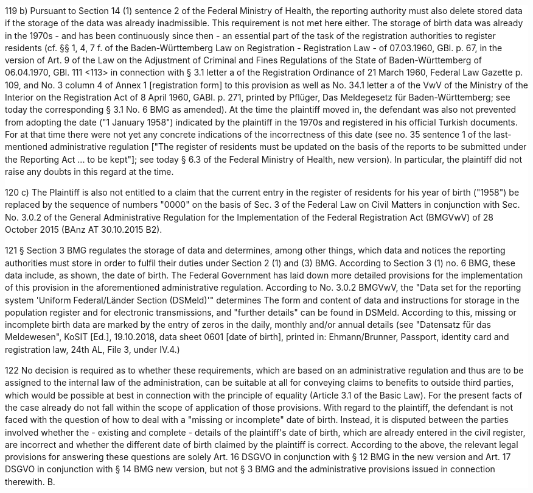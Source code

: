 119 
	b) Pursuant to Section 14 (1) sentence 2 of the Federal Ministry of Health, the reporting authority must also delete stored data if the storage of the data was already inadmissible. This requirement is not met here either. The storage of birth data was already in the 1970s - and has been continuously since then - an essential part of the task of the registration authorities to register residents (cf. §§ 1, 4, 7 f. of the Baden-Württemberg Law on Registration - Registration Law - of 07.03.1960, GBl. p. 67, in the version of Art. 9 of the Law on the Adjustment of Criminal and Fines Regulations of the State of Baden-Württemberg of 06.04.1970, GBl. 111 <113> in connection with § 3.1 letter a of the Registration Ordinance of 21 March 1960, Federal Law Gazette p. 109, and No. 3 column 4 of Annex 1 \[registration form\] to this provision as well as No. 34.1 letter a of the VwV of the Ministry of the Interior on the Registration Act of 8 April 1960, GABl. p. 271, printed by Pflüger, Das Meldegesetz für Baden-Württemberg; see today the corresponding § 3.1 No. 6 BMG as amended). At the time the plaintiff moved in, the defendant was also not prevented from adopting the date ("1 January 1958") indicated by the plaintiff in the 1970s and registered in his official Turkish documents. For at that time there were not yet any concrete indications of the incorrectness of this date (see no. 35 sentence 1 of the last-mentioned administrative regulation \["The register of residents must be updated on the basis of the reports to be submitted under the Reporting Act ... to be kept"\]; see today § 6.3 of the Federal Ministry of Health, new version). In particular, the plaintiff did not raise any doubts in this regard at the time.

120 
	c) The Plaintiff is also not entitled to a claim that the current entry in the register of residents for his year of birth ("1958") be replaced by the sequence of numbers "0000" on the basis of Sec. 3 of the Federal Law on Civil Matters in conjunction with Sec. No. 3.0.2 of the General Administrative Regulation for the Implementation of the Federal Registration Act (BMGVwV) of 28 October 2015 (BAnz AT 30.10.2015 B2).

121 
	§ Section 3 BMG regulates the storage of data and determines, among other things, which data and notices the reporting authorities must store in order to fulfil their duties under Section 2 (1) and (3) BMG. According to Section 3 (1) no. 6 BMG, these data include, as shown, the date of birth. The Federal Government has laid down more detailed provisions for the implementation of this provision in the aforementioned administrative regulation. According to No. 3.0.2 BMGVwV, the "Data set for the reporting system 'Uniform Federal/Länder Section (DSMeld)'" determines The form and content of data and instructions for storage in the population register and for electronic transmissions, and "further details" can be found in DSMeld. According to this, missing or incomplete birth data are marked by the entry of zeros in the daily, monthly and/or annual details (see "Datensatz für das Meldewesen", KoSIT \[Ed.\], 19.10.2018, data sheet 0601 \[date of birth\], printed in: Ehmann/Brunner, Passport, identity card and registration law, 24th AL, File 3, under IV.4.)

122 
	No decision is required as to whether these requirements, which are based on an administrative regulation and thus are to be assigned to the internal law of the administration, can be suitable at all for conveying claims to benefits to outside third parties, which would be possible at best in connection with the principle of equality (Article 3.1 of the Basic Law). For the present facts of the case already do not fall within the scope of application of those provisions. With regard to the plaintiff, the defendant is not faced with the question of how to deal with a "missing or incomplete" date of birth. Instead, it is disputed between the parties involved whether the - existing and complete - details of the plaintiff's date of birth, which are already entered in the civil register, are incorrect and whether the different date of birth claimed by the plaintiff is correct. According to the above, the relevant legal provisions for answering these questions are solely Art. 16 DSGVO in conjunction with § 12 BMG in the new version and Art. 17 DSGVO in conjunction with § 14 BMG new version, but not § 3 BMG and the administrative provisions issued in connection therewith.
B.
